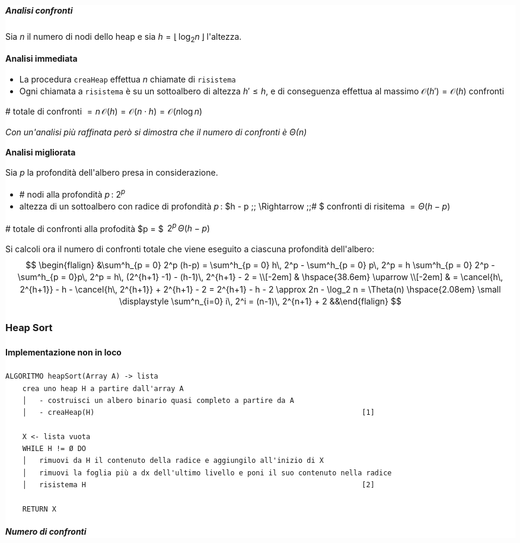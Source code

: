 ##### Analisi confronti

Sia $n$ il numero di nodi dello heap e sia $h = \lfloor\, \log_2 n \, \rfloor$ l'altezza.

**Analisi immediata**

- La procedura `creaHeap` effettua $n$ chiamate di `risistema`
- Ogni chiamata a `risistema` è su un sottoalbero di altezza $h' \le h$, e di conseguenza effettua al massimo $\mathcal{O}(h') = \mathcal{O}(h)$ confronti

$\#$ totale di confronti $= n\, \mathcal{O}(h) = \mathcal{O}(n \cdot h) = \mathcal{O}( n \log n)$

*Con un'analisi più raffinata però si dimostra che il numero di confronti è $\Theta(n)$*

**Analisi migliorata**

Sia $p$ la profondità dell'albero presa in considerazione.

- $\#$ nodi alla profondità $p\,$:  $2^p$
- altezza di un sottoalbero con radice di profondità $p\,$: $h - p \;\; \Rightarrow \;\;\# $ confronti di risitema $= \Theta(h-p)$ 

$\#$ totale di confronti alla profodità $p = $ $\, 2^p\, \Theta(h-p)$ 

Si calcoli ora il numero di confronti totale che viene eseguito a ciascuna profondità dell'albero:
$$
\begin{flalign}
&\sum^h_{p = 0} 2^p (h-p) =  \sum^h_{p = 0} h\, 2^p -  \sum^h_{p = 0} p\, 2^p = h  \sum^h_{p = 0} 2^p -  \sum^h_{p = 0}p\, 2^p = h\, (2^{h+1} -1) - (h-1)\, 2^{h+1} - 2 = \\[-2em]
& \hspace{38.6em} \uparrow \\[-2em]
& = \cancel{h\, 2^{h+1}} - h - \cancel{h\, 2^{h+1}} + 2^{h+1} - 2 = 2^{h+1} - h - 2 \approx 2n - \log_2 n = \Theta(n)
	\hspace{2.08em} \small \displaystyle \sum^n_{i=0} i\, 2^i = (n-1)\, 2^{n+1} + 2
&&\end{flalign}
$$


### Heap Sort

#### Implementazione non in loco

```
ALGORITMO heapSort(Array A) -> lista
	crea uno heap H a partire dall'array A
	│	- costruisci un albero binario quasi completo a partire da A
	│	- creaHeap(H)																[1]
	
	X <- lista vuota
	WHILE H != Ø DO
	│	rimuovi da H il contenuto della radice e aggiungilo all'inizio di X
	│	rimuovi la foglia più a dx dell'ultimo livello e poni il suo contenuto nella radice
	│	risistema H																	[2]
	
	RETURN X
```

###### **Numero di confronti**

